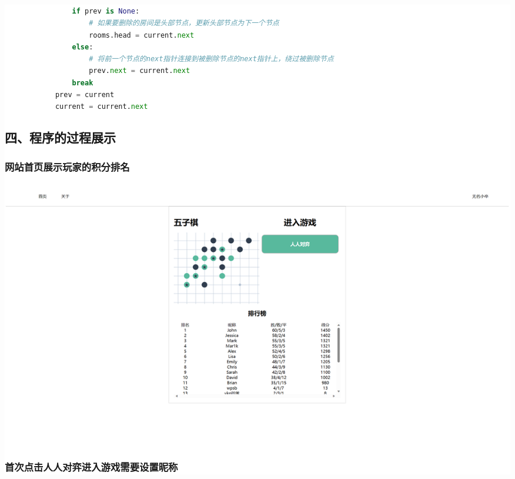```python
                if prev is None:
                    # 如果要删除的房间是头部节点，更新头部节点为下一个节点
                    rooms.head = current.next
                else:
                    # 将前一个节点的next指针连接到被删除节点的next指针上，绕过被删除节点
                    prev.next = current.next
                break
            prev = current
            current = current.next
```



## 四、程序的过程展示

### 网站首页展示玩家的积分排名

![image-20231219200400281](assets/image-20231219200400281.png)

### 首次点击人人对弈进入游戏需要设置昵称
